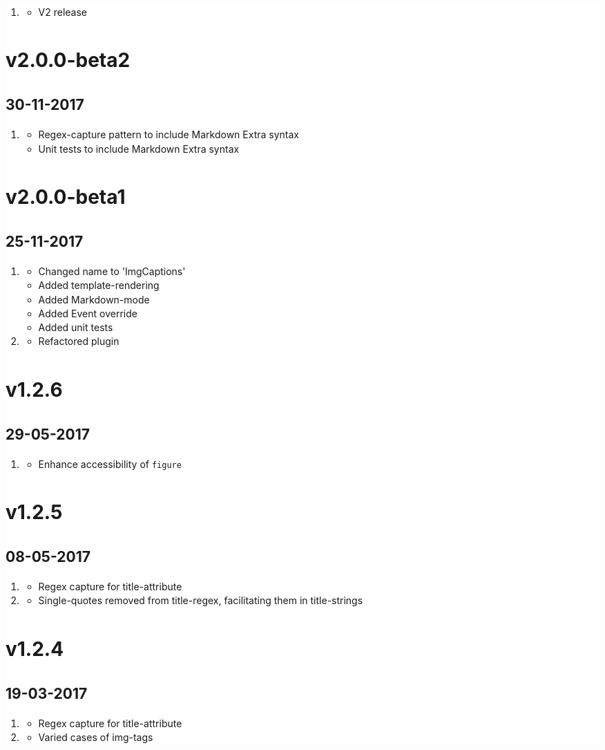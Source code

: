 1. [](#new)
    * V2 release

# v2.0.0-beta2
## 30-11-2017

1. [](#improved)
    * Regex-capture pattern to include Markdown Extra syntax
    * Unit tests to include Markdown Extra syntax

# v2.0.0-beta1
## 25-11-2017

1. [](#new)
    * Changed name to 'ImgCaptions'
    * Added template-rendering
    * Added Markdown-mode
    * Added Event override
    * Added unit tests
2. [](#improved)
    * Refactored plugin

# v1.2.6
## 29-05-2017

1. [](#improved)
    * Enhance accessibility of `figure`

# v1.2.5
## 08-05-2017

1. [](#improved)
    * Regex capture for title-attribute
3. [](#bugfix)
    * Single-quotes removed from title-regex, facilitating them in title-strings

# v1.2.4
## 19-03-2017

1. [](#improved)
    * Regex capture for title-attribute
3. [](#bugfix)
    * Varied cases of img-tags
